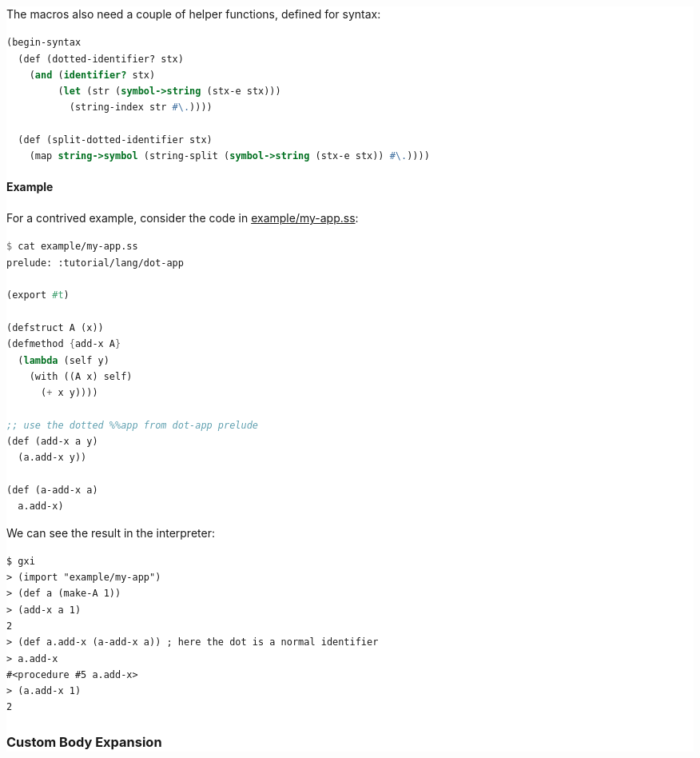The macros also need a couple of helper functions, defined for syntax:
```scheme
(begin-syntax
  (def (dotted-identifier? stx)
    (and (identifier? stx)
         (let (str (symbol->string (stx-e stx)))
           (string-index str #\.))))

  (def (split-dotted-identifier stx)
    (map string->symbol (string-split (symbol->string (stx-e stx)) #\.))))
```

#### Example

For a contrived example, consider the code in [example/my-app.ss](https://github.com/vyzo/gerbil/tree/master/src/tutorial/lang/example/my-app.ss):

```scheme
$ cat example/my-app.ss
prelude: :tutorial/lang/dot-app

(export #t)

(defstruct A (x))
(defmethod {add-x A}
  (lambda (self y)
    (with ((A x) self)
      (+ x y))))

;; use the dotted %%app from dot-app prelude
(def (add-x a y)
  (a.add-x y))

(def (a-add-x a)
  a.add-x)

```

We can see the result in the interpreter:
```
$ gxi
> (import "example/my-app")
> (def a (make-A 1))
> (add-x a 1)
2
> (def a.add-x (a-add-x a)) ; here the dot is a normal identifier
> a.add-x
#<procedure #5 a.add-x>
> (a.add-x 1)
2
```

### Custom Body Expansion
